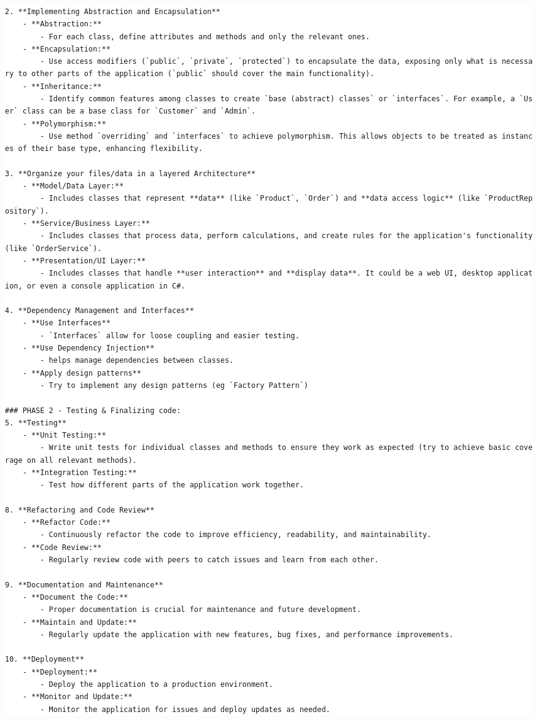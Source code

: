     2. **Implementing Abstraction and Encapsulation**
        - **Abstraction:**
            - For each class, define attributes and methods and only the relevant ones.
        - **Encapsulation:**
            - Use access modifiers (`public`, `private`, `protected`) to encapsulate the data, exposing only what is necessary to other parts of the application (`public` should cover the main functionality).
        - **Inheritance:**
            - Identify common features among classes to create `base (abstract) classes` or `interfaces`. For example, a `User` class can be a base class for `Customer` and `Admin`.
        - **Polymorphism:**
            - Use method `overriding` and `interfaces` to achieve polymorphism. This allows objects to be treated as instances of their base type, enhancing flexibility.

    3. **Organize your files/data in a layered Architecture**
        - **Model/Data Layer:** 
            - Includes classes that represent **data** (like `Product`, `Order`) and **data access logic** (like `ProductRepository`).
        - **Service/Business Layer:**
            - Includes classes that process data, perform calculations, and create rules for the application's functionality (like `OrderService`).
        - **Presentation/UI Layer:**
            - Includes classes that handle **user interaction** and **display data**. It could be a web UI, desktop application, or even a console application in C#.

    4. **Dependency Management and Interfaces**
        - **Use Interfaces**
            - `Interfaces` allow for loose coupling and easier testing.
        - **Use Dependency Injection**
            - helps manage dependencies between classes.
        - **Apply design patterns**
            - Try to implement any design patterns (eg `Factory Pattern`)

    ### PHASE 2 - Testing & Finalizing code:
    5. **Testing**
        - **Unit Testing:**
            - Write unit tests for individual classes and methods to ensure they work as expected (try to achieve basic coverage on all relevant methods).
        - **Integration Testing:** 
            - Test how different parts of the application work together.

    8. **Refactoring and Code Review**
        - **Refactor Code:**
            - Continuously refactor the code to improve efficiency, readability, and maintainability.
        - **Code Review:**
            - Regularly review code with peers to catch issues and learn from each other.

    9. **Documentation and Maintenance**
        - **Document the Code:**
            - Proper documentation is crucial for maintenance and future development.
        - **Maintain and Update:**
            - Regularly update the application with new features, bug fixes, and performance improvements.

    10. **Deployment**
        - **Deployment:**
            - Deploy the application to a production environment.
        - **Monitor and Update:**
            - Monitor the application for issues and deploy updates as needed.
